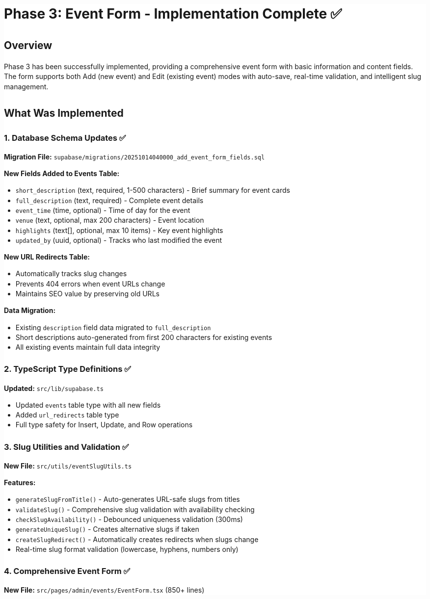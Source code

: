 # Phase 3: Event Form - Implementation Complete ✅

## Overview
Phase 3 has been successfully implemented, providing a comprehensive event form with basic information and content fields. The form supports both Add (new event) and Edit (existing event) modes with auto-save, real-time validation, and intelligent slug management.

## What Was Implemented

### 1. Database Schema Updates ✅
**Migration File:** `supabase/migrations/20251014040000_add_event_form_fields.sql`

**New Fields Added to Events Table:**
- `short_description` (text, required, 1-500 characters) - Brief summary for event cards
- `full_description` (text, required) - Complete event details
- `event_time` (time, optional) - Time of day for the event
- `venue` (text, optional, max 200 characters) - Event location
- `highlights` (text[], optional, max 10 items) - Key event highlights
- `updated_by` (uuid, optional) - Tracks who last modified the event

**New URL Redirects Table:**
- Automatically tracks slug changes
- Prevents 404 errors when event URLs change
- Maintains SEO value by preserving old URLs

**Data Migration:**
- Existing `description` field data migrated to `full_description`
- Short descriptions auto-generated from first 200 characters for existing events
- All existing events maintain full data integrity

### 2. TypeScript Type Definitions ✅
**Updated:** `src/lib/supabase.ts`

- Updated `events` table type with all new fields
- Added `url_redirects` table type
- Full type safety for Insert, Update, and Row operations

### 3. Slug Utilities and Validation ✅
**New File:** `src/utils/eventSlugUtils.ts`

**Features:**
- `generateSlugFromTitle()` - Auto-generates URL-safe slugs from titles
- `validateSlug()` - Comprehensive slug validation with availability checking
- `checkSlugAvailability()` - Debounced uniqueness validation (300ms)
- `generateUniqueSlug()` - Creates alternative slugs if taken
- `createSlugRedirect()` - Automatically creates redirects when slugs change
- Real-time slug format validation (lowercase, hyphens, numbers only)

### 4. Comprehensive Event Form ✅
**New File:** `src/pages/admin/events/EventForm.tsx` (850+ lines)
